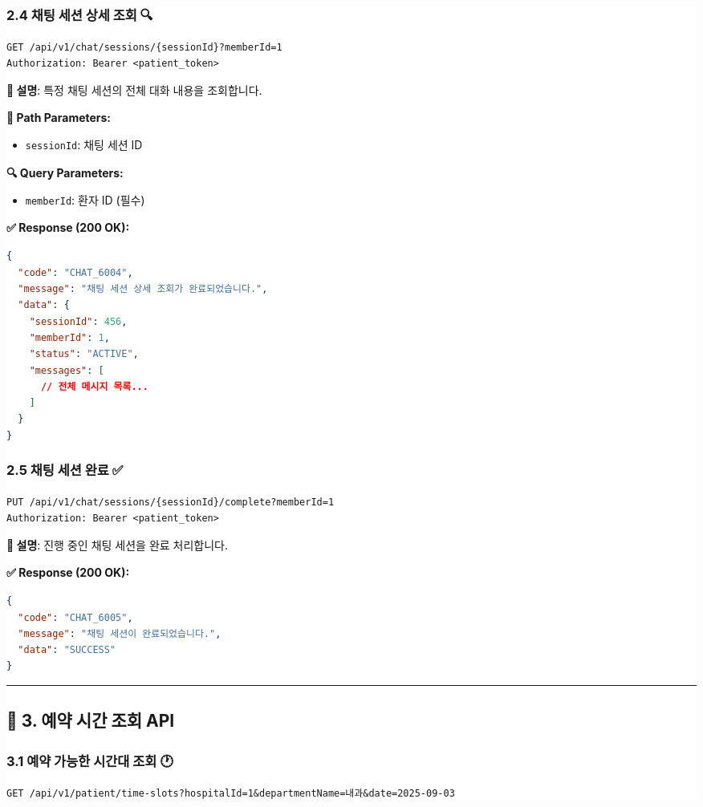 ### 2.4 채팅 세션 상세 조회 🔍
```http
GET /api/v1/chat/sessions/{sessionId}?memberId=1
Authorization: Bearer <patient_token>
```

**📝 설명**: 특정 채팅 세션의 전체 대화 내용을 조회합니다.

**🔗 Path Parameters:**
- `sessionId`: 채팅 세션 ID

**🔍 Query Parameters:**
- `memberId`: 환자 ID (필수)

**✅ Response (200 OK):**
```json
{
  "code": "CHAT_6004",
  "message": "채팅 세션 상세 조회가 완료되었습니다.",
  "data": {
    "sessionId": 456,
    "memberId": 1,
    "status": "ACTIVE",
    "messages": [
      // 전체 메시지 목록...
    ]
  }
}
```

### 2.5 채팅 세션 완료 ✅
```http
PUT /api/v1/chat/sessions/{sessionId}/complete?memberId=1
Authorization: Bearer <patient_token>
```

**📝 설명**: 진행 중인 채팅 세션을 완료 처리합니다.

**✅ Response (200 OK):**
```json
{
  "code": "CHAT_6005",
  "message": "채팅 세션이 완료되었습니다.",
  "data": "SUCCESS"
}
```

---

## 📅 3. 예약 시간 조회 API

### 3.1 예약 가능한 시간대 조회 🕐
```http
GET /api/v1/patient/time-slots?hospitalId=1&departmentName=내과&date=2025-09-03
```
